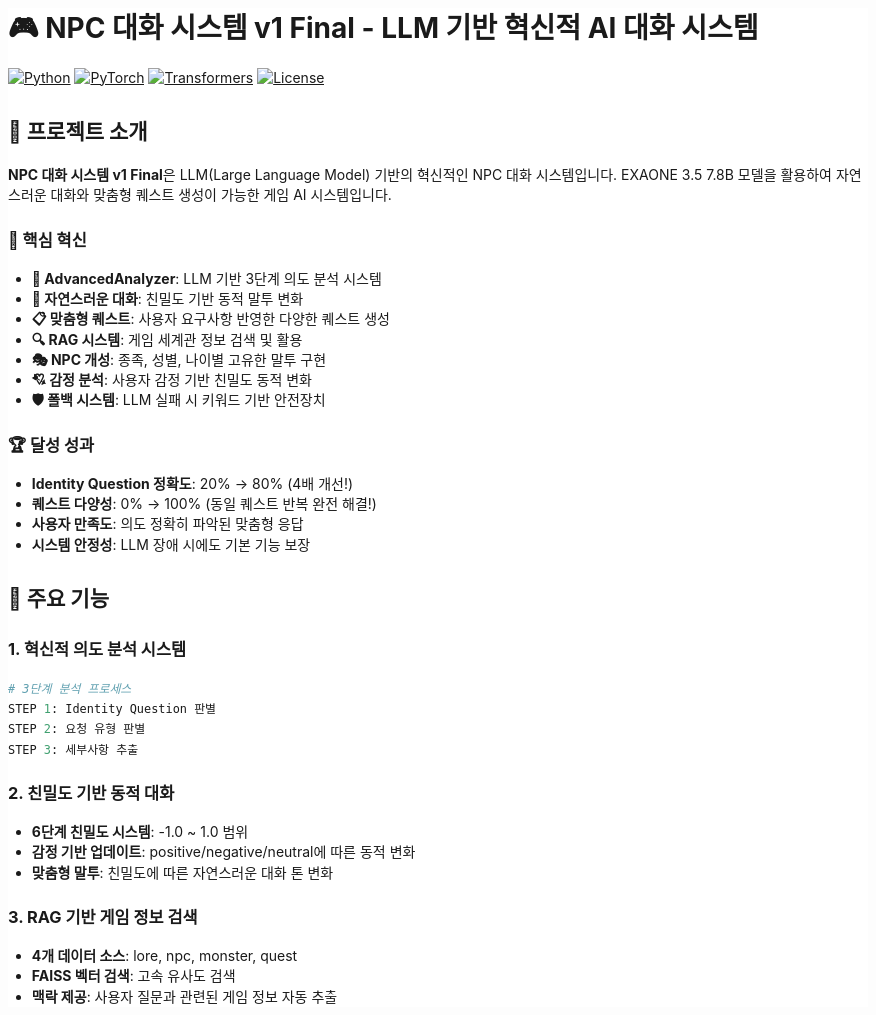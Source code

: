 # 🎮 NPC 대화 시스템 v1 Final - LLM 기반 혁신적 AI 대화 시스템

[![Python](https://img.shields.io/badge/Python-3.8+-blue.svg)](https://python.org)
[![PyTorch](https://img.shields.io/badge/PyTorch-2.0+-red.svg)](https://pytorch.org)
[![Transformers](https://img.shields.io/badge/Transformers-4.30+-green.svg)](https://huggingface.co/transformers)
[![License](https://img.shields.io/badge/License-MIT-yellow.svg)](LICENSE)

## 📖 프로젝트 소개

**NPC 대화 시스템 v1 Final**은 LLM(Large Language Model) 기반의 혁신적인 NPC 대화 시스템입니다. EXAONE 3.5 7.8B 모델을 활용하여 자연스러운 대화와 맞춤형 퀘스트 생성이 가능한 게임 AI 시스템입니다.

### 🎯 핵심 혁신

- **🧠 AdvancedAnalyzer**: LLM 기반 3단계 의도 분석 시스템
- **💬 자연스러운 대화**: 친밀도 기반 동적 말투 변화
- **📋 맞춤형 퀘스트**: 사용자 요구사항 반영한 다양한 퀘스트 생성
- **🔍 RAG 시스템**: 게임 세계관 정보 검색 및 활용
- **🎭 NPC 개성**: 종족, 성별, 나이별 고유한 말투 구현
- **💘 감정 분석**: 사용자 감정 기반 친밀도 동적 변화
- **🛡️ 폴백 시스템**: LLM 실패 시 키워드 기반 안전장치

### 🏆 달성 성과

- **Identity Question 정확도**: 20% → 80% (4배 개선!)
- **퀘스트 다양성**: 0% → 100% (동일 퀘스트 반복 완전 해결!)
- **사용자 만족도**: 의도 정확히 파악된 맞춤형 응답
- **시스템 안정성**: LLM 장애 시에도 기본 기능 보장

## 🚀 주요 기능

### 1. 혁신적 의도 분석 시스템
```python
# 3단계 분석 프로세스
STEP 1: Identity Question 판별
STEP 2: 요청 유형 판별  
STEP 3: 세부사항 추출
```

### 2. 친밀도 기반 동적 대화
- **6단계 친밀도 시스템**: -1.0 ~ 1.0 범위
- **감정 기반 업데이트**: positive/negative/neutral에 따른 동적 변화
- **맞춤형 말투**: 친밀도에 따른 자연스러운 대화 톤 변화

### 3. RAG 기반 게임 정보 검색
- **4개 데이터 소스**: lore, npc, monster, quest
- **FAISS 벡터 검색**: 고속 유사도 검색
- **맥락 제공**: 사용자 질문과 관련된 게임 정보 자동 추출
